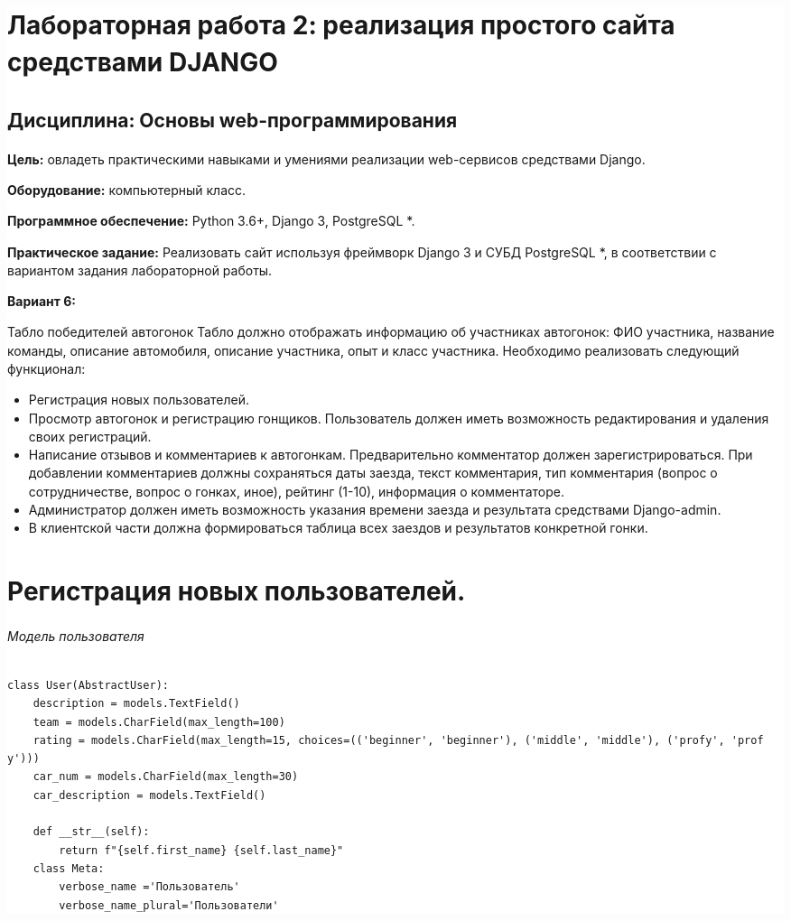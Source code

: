 # Лабораторная работа 2: реализация простого сайта средствами DJANGO

## Дисциплина: Основы web-программирования

**Цель:** овладеть практическими навыками и умениями реализации web-сервисов
средствами Django.

**Оборудование:** компьютерный класс.

**Программное обеспечение:** Python 3.6+, Django 3, PostgreSQL \*.

**Практическое задание:** Реализовать сайт используя фреймворк Django 3 и СУБД PostgreSQL \*, в
соответствии с вариантом задания лабораторной работы.

**Вариант 6:**

Табло победителей автогонок
Табло должно отображать информацию об участниках автогонок: ФИО участника,
название команды, описание автомобиля, описание участника, опыт и класс участника.
Необходимо реализовать следующий функционал:

- Регистрация новых пользователей.
- Просмотр автогонок и регистрацию гонщиков. Пользователь должен иметь
  возможность редактирования и удаления своих регистраций.
- Написание отзывов и комментариев к автогонкам. Предварительно
  комментатор должен зарегистрироваться. При добавлении комментариев
  должны сохраняться даты заезда, текст комментария, тип комментария
  (вопрос о сотрудничестве, вопрос о гонках, иное), рейтинг (1-10),
  информация о комментаторе.
- Администратор должен иметь возможность указания времени заезда и
  результата средствами Django-admin.
- В клиентской части должна формироваться таблица всех заездов и
  результатов конкретной гонки.

# Регистрация новых пользователей.

###### Модель пользователя

```
class User(AbstractUser):
    description = models.TextField()
    team = models.CharField(max_length=100)
    rating = models.CharField(max_length=15, choices=(('beginner', 'beginner'), ('middle', 'middle'), ('profy', 'profy')))
    car_num = models.CharField(max_length=30)
    car_description = models.TextField()

    def __str__(self):
        return f"{self.first_name} {self.last_name}"
    class Meta:
        verbose_name ='Пользователь'
        verbose_name_plural='Пользователи'
```
